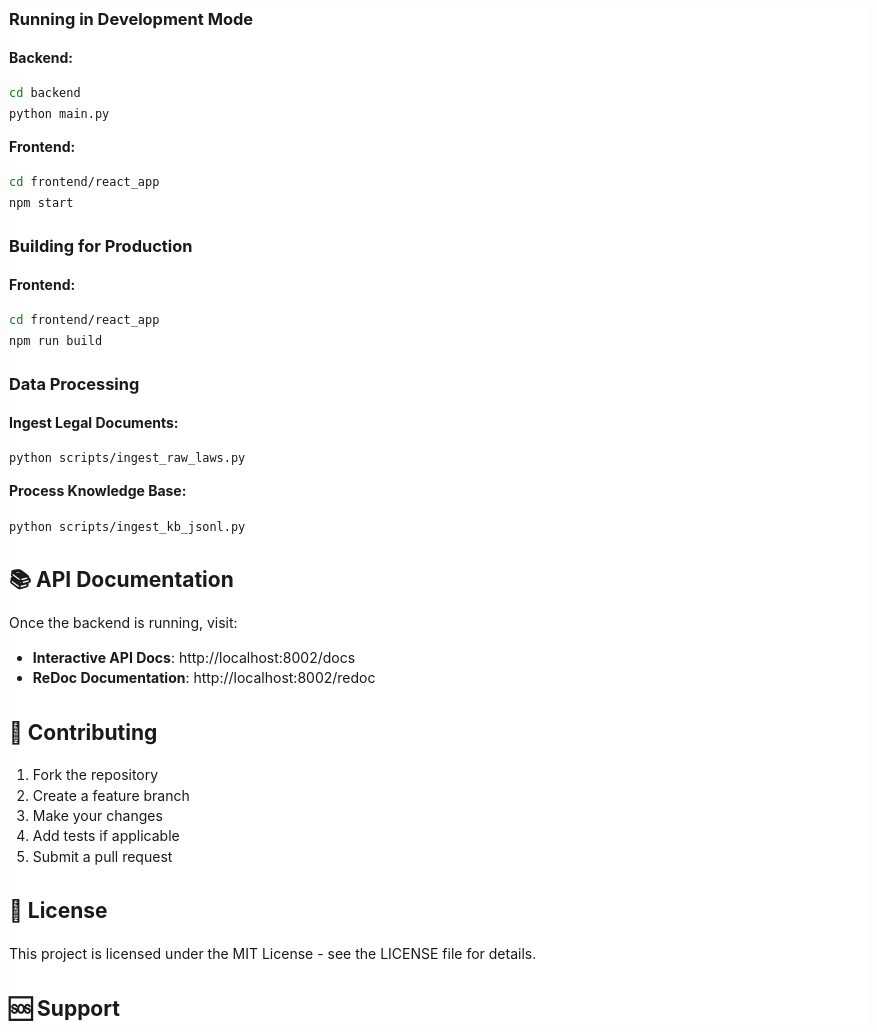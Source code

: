 ### Running in Development Mode

**Backend:**
```bash
cd backend
python main.py
```

**Frontend:**
```bash
cd frontend/react_app
npm start
```

### Building for Production

**Frontend:**
```bash
cd frontend/react_app
npm run build
```

### Data Processing

**Ingest Legal Documents:**
```bash
python scripts/ingest_raw_laws.py
```

**Process Knowledge Base:**
```bash
python scripts/ingest_kb_jsonl.py
```

## 📚 API Documentation

Once the backend is running, visit:
- **Interactive API Docs**: http://localhost:8002/docs
- **ReDoc Documentation**: http://localhost:8002/redoc

## 🤝 Contributing

1. Fork the repository
2. Create a feature branch
3. Make your changes
4. Add tests if applicable
5. Submit a pull request

## 📄 License

This project is licensed under the MIT License - see the LICENSE file for details.

## 🆘 Support
